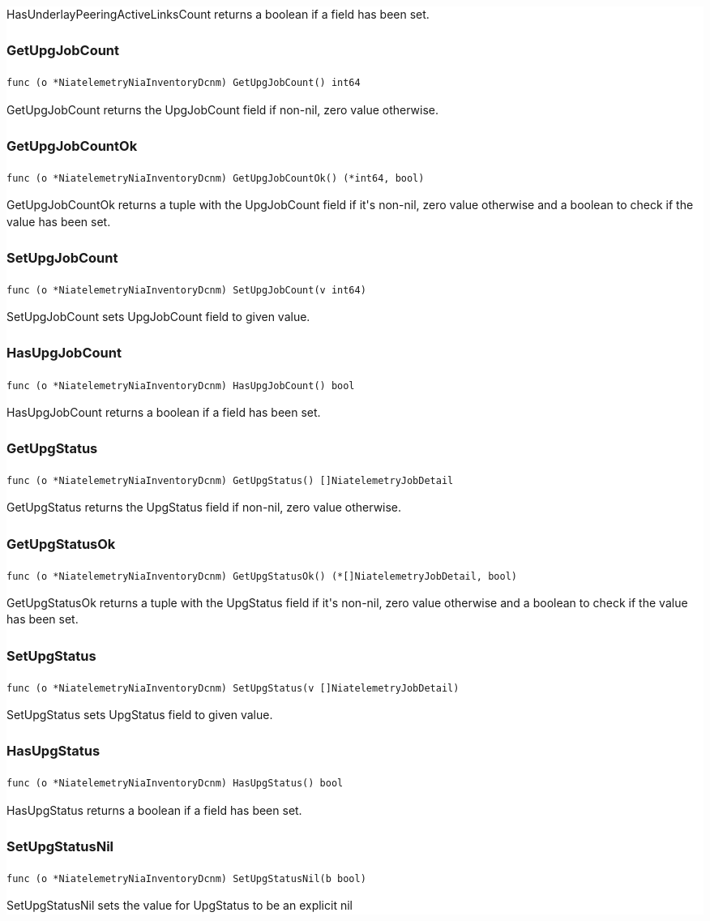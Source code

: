 HasUnderlayPeeringActiveLinksCount returns a boolean if a field has been set.

### GetUpgJobCount

`func (o *NiatelemetryNiaInventoryDcnm) GetUpgJobCount() int64`

GetUpgJobCount returns the UpgJobCount field if non-nil, zero value otherwise.

### GetUpgJobCountOk

`func (o *NiatelemetryNiaInventoryDcnm) GetUpgJobCountOk() (*int64, bool)`

GetUpgJobCountOk returns a tuple with the UpgJobCount field if it's non-nil, zero value otherwise
and a boolean to check if the value has been set.

### SetUpgJobCount

`func (o *NiatelemetryNiaInventoryDcnm) SetUpgJobCount(v int64)`

SetUpgJobCount sets UpgJobCount field to given value.

### HasUpgJobCount

`func (o *NiatelemetryNiaInventoryDcnm) HasUpgJobCount() bool`

HasUpgJobCount returns a boolean if a field has been set.

### GetUpgStatus

`func (o *NiatelemetryNiaInventoryDcnm) GetUpgStatus() []NiatelemetryJobDetail`

GetUpgStatus returns the UpgStatus field if non-nil, zero value otherwise.

### GetUpgStatusOk

`func (o *NiatelemetryNiaInventoryDcnm) GetUpgStatusOk() (*[]NiatelemetryJobDetail, bool)`

GetUpgStatusOk returns a tuple with the UpgStatus field if it's non-nil, zero value otherwise
and a boolean to check if the value has been set.

### SetUpgStatus

`func (o *NiatelemetryNiaInventoryDcnm) SetUpgStatus(v []NiatelemetryJobDetail)`

SetUpgStatus sets UpgStatus field to given value.

### HasUpgStatus

`func (o *NiatelemetryNiaInventoryDcnm) HasUpgStatus() bool`

HasUpgStatus returns a boolean if a field has been set.

### SetUpgStatusNil

`func (o *NiatelemetryNiaInventoryDcnm) SetUpgStatusNil(b bool)`

 SetUpgStatusNil sets the value for UpgStatus to be an explicit nil
